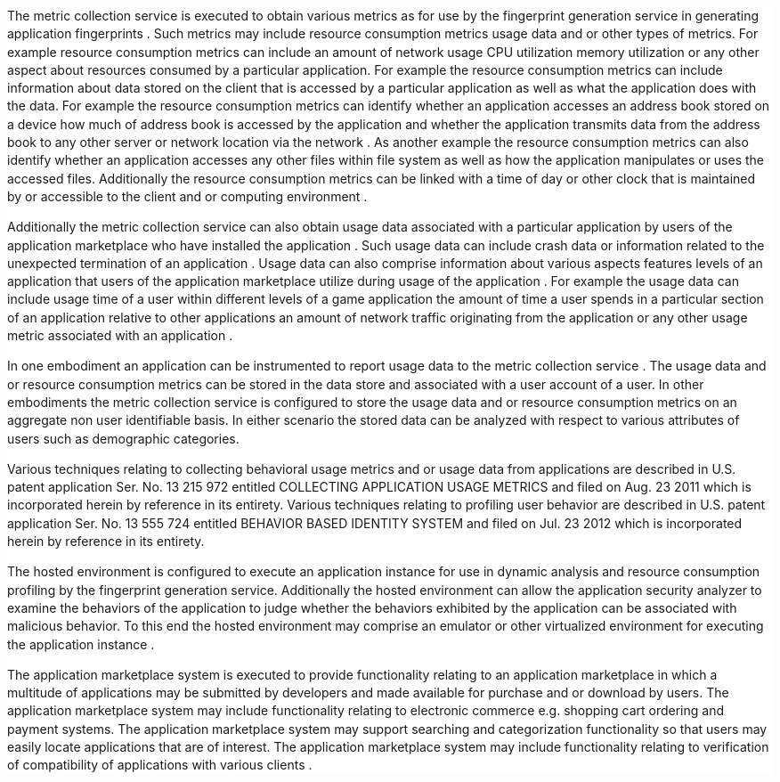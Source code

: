 The metric collection service is executed to obtain various metrics as for use by the fingerprint generation service in generating application fingerprints . Such metrics may include resource consumption metrics usage data and or other types of metrics. For example resource consumption metrics can include an amount of network usage CPU utilization memory utilization or any other aspect about resources consumed by a particular application. For example the resource consumption metrics can include information about data stored on the client that is accessed by a particular application as well as what the application does with the data. For example the resource consumption metrics can identify whether an application accesses an address book stored on a device how much of address book is accessed by the application and whether the application transmits data from the address book to any other server or network location via the network . As another example the resource consumption metrics can also identify whether an application accesses any other files within file system as well as how the application manipulates or uses the accessed files. Additionally the resource consumption metrics can be linked with a time of day or other clock that is maintained by or accessible to the client and or computing environment .

Additionally the metric collection service can also obtain usage data associated with a particular application by users of the application marketplace who have installed the application . Such usage data can include crash data or information related to the unexpected termination of an application . Usage data can also comprise information about various aspects features levels of an application that users of the application marketplace utilize during usage of the application . For example the usage data can include usage time of a user within different levels of a game application the amount of time a user spends in a particular section of an application relative to other applications an amount of network traffic originating from the application or any other usage metric associated with an application .

In one embodiment an application can be instrumented to report usage data to the metric collection service . The usage data and or resource consumption metrics can be stored in the data store and associated with a user account of a user. In other embodiments the metric collection service is configured to store the usage data and or resource consumption metrics on an aggregate non user identifiable basis. In either scenario the stored data can be analyzed with respect to various attributes of users such as demographic categories.

Various techniques relating to collecting behavioral usage metrics and or usage data from applications are described in U.S. patent application Ser. No. 13 215 972 entitled COLLECTING APPLICATION USAGE METRICS and filed on Aug. 23 2011 which is incorporated herein by reference in its entirety. Various techniques relating to profiling user behavior are described in U.S. patent application Ser. No. 13 555 724 entitled BEHAVIOR BASED IDENTITY SYSTEM and filed on Jul. 23 2012 which is incorporated herein by reference in its entirety.

The hosted environment is configured to execute an application instance for use in dynamic analysis and resource consumption profiling by the fingerprint generation service. Additionally the hosted environment can allow the application security analyzer to examine the behaviors of the application to judge whether the behaviors exhibited by the application can be associated with malicious behavior. To this end the hosted environment may comprise an emulator or other virtualized environment for executing the application instance .

The application marketplace system is executed to provide functionality relating to an application marketplace in which a multitude of applications may be submitted by developers and made available for purchase and or download by users. The application marketplace system may include functionality relating to electronic commerce e.g. shopping cart ordering and payment systems. The application marketplace system may support searching and categorization functionality so that users may easily locate applications that are of interest. The application marketplace system may include functionality relating to verification of compatibility of applications with various clients .

